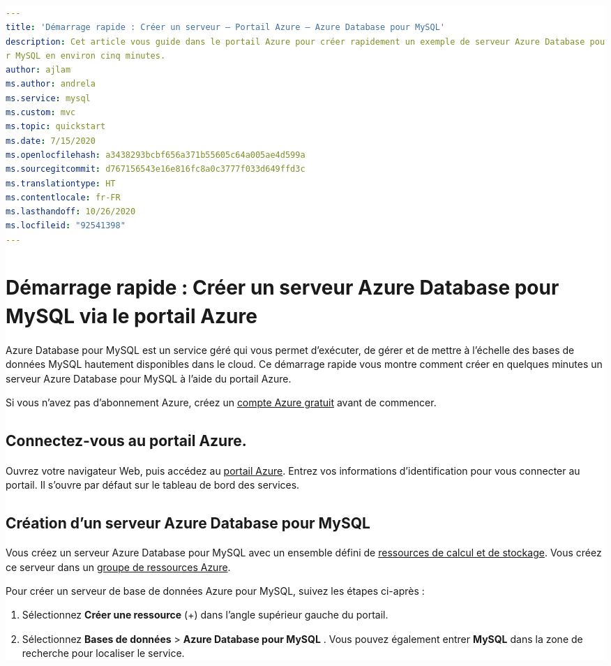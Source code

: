 ```yaml
---
title: 'Démarrage rapide : Créer un serveur – Portail Azure – Azure Database pour MySQL'
description: Cet article vous guide dans le portail Azure pour créer rapidement un exemple de serveur Azure Database pour MySQL en environ cinq minutes.
author: ajlam
ms.author: andrela
ms.service: mysql
ms.custom: mvc
ms.topic: quickstart
ms.date: 7/15/2020
ms.openlocfilehash: a3438293bcbf656a371b55605c64a005ae4d599a
ms.sourcegitcommit: d767156543e16e816fc8a0c3777f033d649ffd3c
ms.translationtype: HT
ms.contentlocale: fr-FR
ms.lasthandoff: 10/26/2020
ms.locfileid: "92541398"
---
```

# <a name="quickstart-create-an-azure-database-for-mysql-server-in-the-azure-portal"></a>Démarrage rapide : Créer un serveur Azure Database pour MySQL via le portail Azure

Azure Database pour MySQL est un service géré qui vous permet d’exécuter, de gérer et de mettre à l’échelle des bases de données MySQL hautement disponibles dans le cloud. Ce démarrage rapide vous montre comment créer en quelques minutes un serveur Azure Database pour MySQL à l’aide du portail Azure.  

Si vous n’avez pas d’abonnement Azure, créez un [compte Azure gratuit](https://azure.microsoft.com/free/) avant de commencer.

## <a name="sign-in-to-the-azure-portal"></a>Connectez-vous au portail Azure.
Ouvrez votre navigateur Web, puis accédez au [portail Azure](https://portal.azure.com/). Entrez vos informations d’identification pour vous connecter au portail. Il s’ouvre par défaut sur le tableau de bord des services.

## <a name="create-an-azure-database-for-mysql-server"></a>Création d’un serveur Azure Database pour MySQL
Vous créez un serveur Azure Database pour MySQL avec un ensemble défini de [ressources de calcul et de stockage](./concepts-pricing-tiers.md). Vous créez ce serveur dans un [groupe de ressources Azure](../azure-resource-manager/management/overview.md).

Pour créer un serveur de base de données Azure pour MySQL, suivez les étapes ci-après :

1. Sélectionnez **Créer une ressource** (+) dans l’angle supérieur gauche du portail.

2. Sélectionnez **Bases de données** > **Azure Database pour MySQL** . Vous pouvez également entrer **MySQL** dans la zone de recherche pour localiser le service.

  